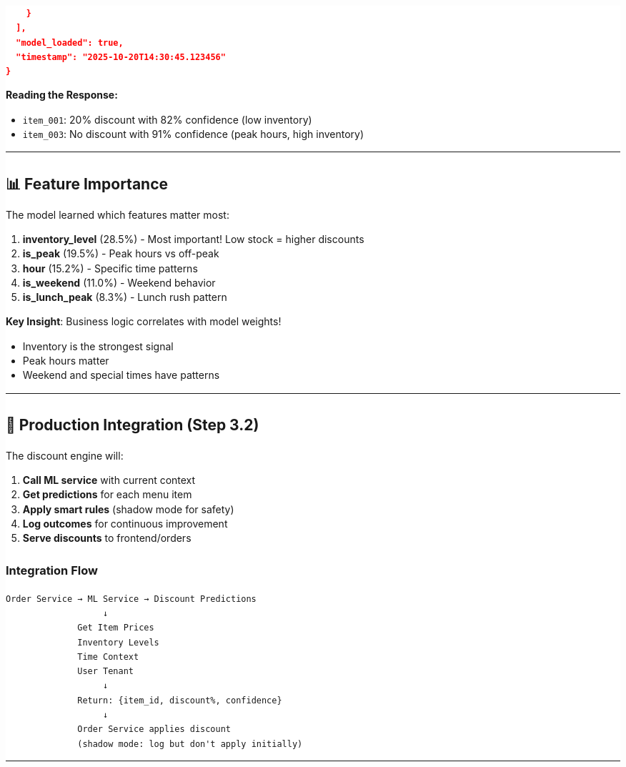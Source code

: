 ```json
    }
  ],
  "model_loaded": true,
  "timestamp": "2025-10-20T14:30:45.123456"
}
```

**Reading the Response:**
- `item_001`: 20% discount with 82% confidence (low inventory)
- `item_003`: No discount with 91% confidence (peak hours, high inventory)

---

## 📊 Feature Importance

The model learned which features matter most:

1. **inventory_level** (28.5%) - Most important! Low stock = higher discounts
2. **is_peak** (19.5%) - Peak hours vs off-peak
3. **hour** (15.2%) - Specific time patterns
4. **is_weekend** (11.0%) - Weekend behavior
5. **is_lunch_peak** (8.3%) - Lunch rush pattern

**Key Insight**: Business logic correlates with model weights!
- Inventory is the strongest signal
- Peak hours matter
- Weekend and special times have patterns

---

## 🎯 Production Integration (Step 3.2)

The discount engine will:

1. **Call ML service** with current context
2. **Get predictions** for each menu item
3. **Apply smart rules** (shadow mode for safety)
4. **Log outcomes** for continuous improvement
5. **Serve discounts** to frontend/orders

### Integration Flow
```
Order Service → ML Service → Discount Predictions
                   ↓
              Get Item Prices
              Inventory Levels
              Time Context
              User Tenant
                   ↓
              Return: {item_id, discount%, confidence}
                   ↓
              Order Service applies discount
              (shadow mode: log but don't apply initially)
```

---